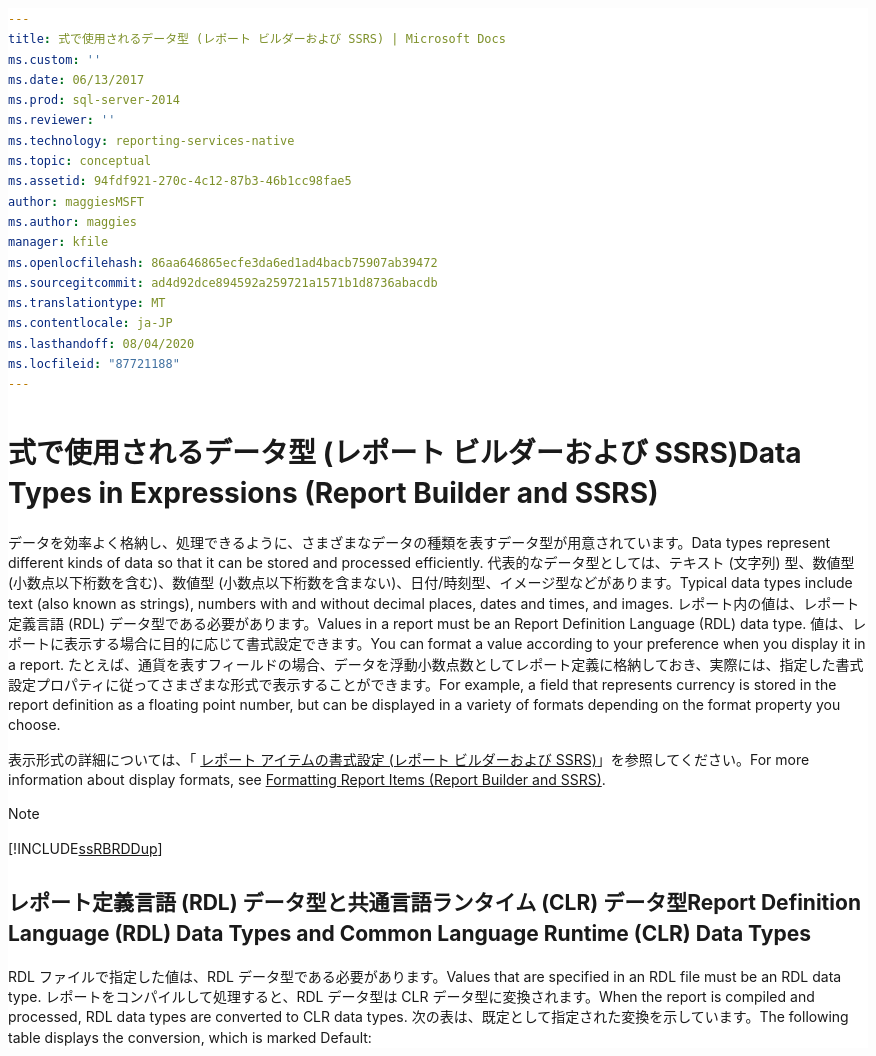 ```yaml
---
title: 式で使用されるデータ型 (レポート ビルダーおよび SSRS) | Microsoft Docs
ms.custom: ''
ms.date: 06/13/2017
ms.prod: sql-server-2014
ms.reviewer: ''
ms.technology: reporting-services-native
ms.topic: conceptual
ms.assetid: 94fdf921-270c-4c12-87b3-46b1cc98fae5
author: maggiesMSFT
ms.author: maggies
manager: kfile
ms.openlocfilehash: 86aa646865ecfe3da6ed1ad4bacb75907ab39472
ms.sourcegitcommit: ad4d92dce894592a259721a1571b1d8736abacdb
ms.translationtype: MT
ms.contentlocale: ja-JP
ms.lasthandoff: 08/04/2020
ms.locfileid: "87721188"
---
```

# <a name="data-types-in-expressions-report-builder-and-ssrs"></a><span data-ttu-id="881b1-102">式で使用されるデータ型 (レポート ビルダーおよび SSRS)</span><span class="sxs-lookup"><span data-stu-id="881b1-102">Data Types in Expressions (Report Builder and SSRS)</span></span>
  <span data-ttu-id="881b1-103">データを効率よく格納し、処理できるように、さまざまなデータの種類を表すデータ型が用意されています。</span><span class="sxs-lookup"><span data-stu-id="881b1-103">Data types represent different kinds of data so that it can be stored and processed efficiently.</span></span> <span data-ttu-id="881b1-104">代表的なデータ型としては、テキスト (文字列) 型、数値型 (小数点以下桁数を含む)、数値型 (小数点以下桁数を含まない)、日付/時刻型、イメージ型などがあります。</span><span class="sxs-lookup"><span data-stu-id="881b1-104">Typical data types include text (also known as strings), numbers with and without decimal places, dates and times, and images.</span></span> <span data-ttu-id="881b1-105">レポート内の値は、レポート定義言語 (RDL) データ型である必要があります。</span><span class="sxs-lookup"><span data-stu-id="881b1-105">Values in a report must be an Report Definition Language (RDL) data type.</span></span> <span data-ttu-id="881b1-106">値は、レポートに表示する場合に目的に応じて書式設定できます。</span><span class="sxs-lookup"><span data-stu-id="881b1-106">You can format a value according to your preference when you display it in a report.</span></span> <span data-ttu-id="881b1-107">たとえば、通貨を表すフィールドの場合、データを浮動小数点数としてレポート定義に格納しておき、実際には、指定した書式設定プロパティに従ってさまざまな形式で表示することができます。</span><span class="sxs-lookup"><span data-stu-id="881b1-107">For example, a field that represents currency is stored in the report definition as a floating point number, but can be displayed in a variety of formats depending on the format property you choose.</span></span>  
  
 <span data-ttu-id="881b1-108">表示形式の詳細については、「 [レポート アイテムの書式設定 &#40;レポート ビルダーおよび SSRS&#41;](formatting-report-items-report-builder-and-ssrs.md)」を参照してください。</span><span class="sxs-lookup"><span data-stu-id="881b1-108">For more information about display formats, see [Formatting Report Items &#40;Report Builder and SSRS&#41;](formatting-report-items-report-builder-and-ssrs.md).</span></span>  
  
> [!NOTE]  
>  [!INCLUDE[ssRBRDDup](../../includes/ssrbrddup-md.md)]  
  
## <a name="report-definition-language-rdl-data-types-and-common-language-runtime-clr-data-types"></a><span data-ttu-id="881b1-109">レポート定義言語 (RDL) データ型と共通言語ランタイム (CLR) データ型</span><span class="sxs-lookup"><span data-stu-id="881b1-109">Report Definition Language (RDL) Data Types and Common Language Runtime (CLR) Data Types</span></span>  
 <span data-ttu-id="881b1-110">RDL ファイルで指定した値は、RDL データ型である必要があります。</span><span class="sxs-lookup"><span data-stu-id="881b1-110">Values that are specified in an RDL file must be an RDL data type.</span></span> <span data-ttu-id="881b1-111">レポートをコンパイルして処理すると、RDL データ型は CLR データ型に変換されます。</span><span class="sxs-lookup"><span data-stu-id="881b1-111">When the report is compiled and processed, RDL data types are converted to CLR data types.</span></span> <span data-ttu-id="881b1-112">次の表は、既定として指定された変換を示しています。</span><span class="sxs-lookup"><span data-stu-id="881b1-112">The following table displays the conversion, which is marked Default:</span></span>  
